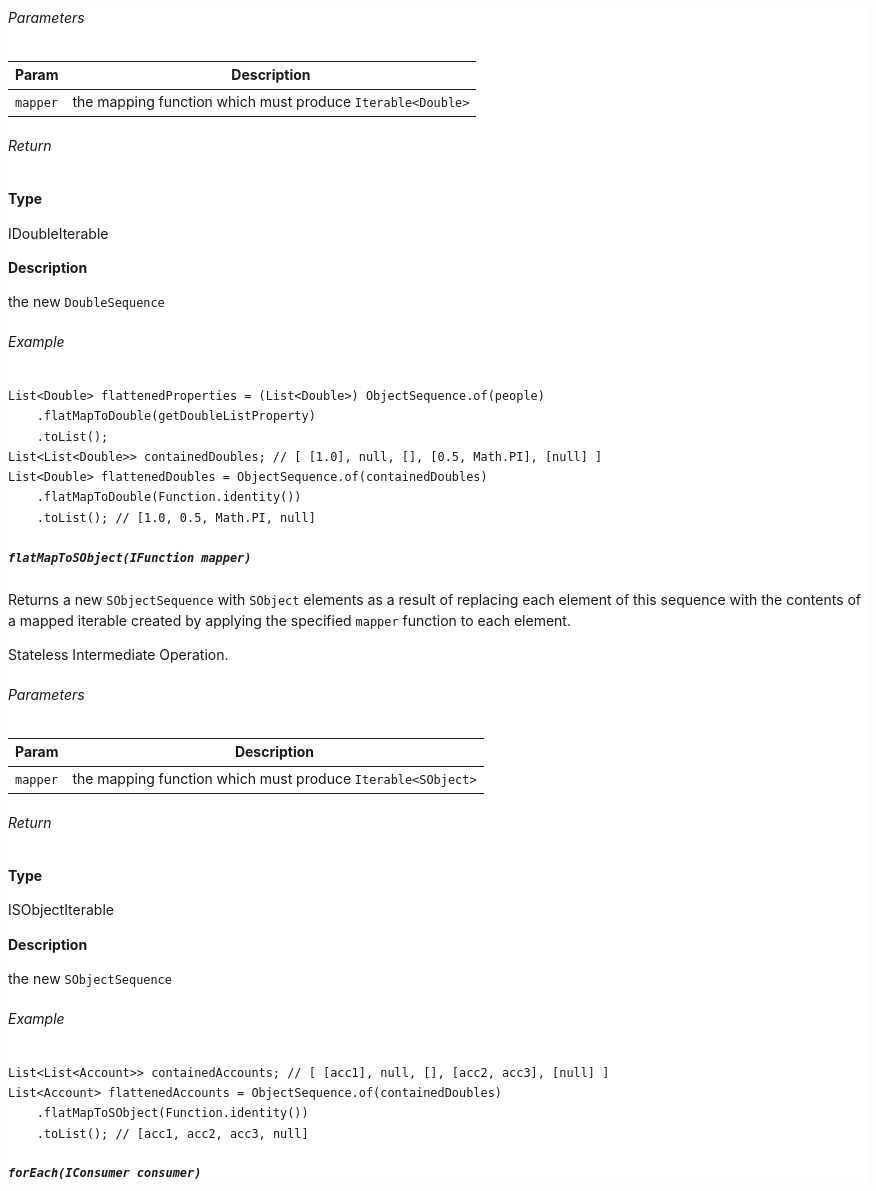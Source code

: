 ###### Parameters
|Param|Description|
|---|---|
|`mapper`|the mapping function which must produce `Iterable<Double>`|

###### Return

**Type**

IDoubleIterable

**Description**

the new `DoubleSequence`

###### Example
```apex
List<Double> flattenedProperties = (List<Double>) ObjectSequence.of(people)
    .flatMapToDouble(getDoubleListProperty)
    .toList();
List<List<Double>> containedDoubles; // [ [1.0], null, [], [0.5, Math.PI], [null] ]
List<Double> flattenedDoubles = ObjectSequence.of(containedDoubles)
    .flatMapToDouble(Function.identity())
    .toList(); // [1.0, 0.5, Math.PI, null]
```

##### `flatMapToSObject(IFunction mapper)`

Returns a new `SObjectSequence` with `SObject` elements as a result of replacing each element of this sequence with the contents of a mapped iterable created by applying the specified `mapper` function to each element. <p>Stateless Intermediate Operation.</p>

###### Parameters
|Param|Description|
|---|---|
|`mapper`|the mapping function which must produce `Iterable<SObject>`|

###### Return

**Type**

ISObjectIterable

**Description**

the new `SObjectSequence`

###### Example
```apex
List<List<Account>> containedAccounts; // [ [acc1], null, [], [acc2, acc3], [null] ]
List<Account> flattenedAccounts = ObjectSequence.of(containedDoubles)
    .flatMapToSObject(Function.identity())
    .toList(); // [acc1, acc2, acc3, null]
```

##### `forEach(IConsumer consumer)`
